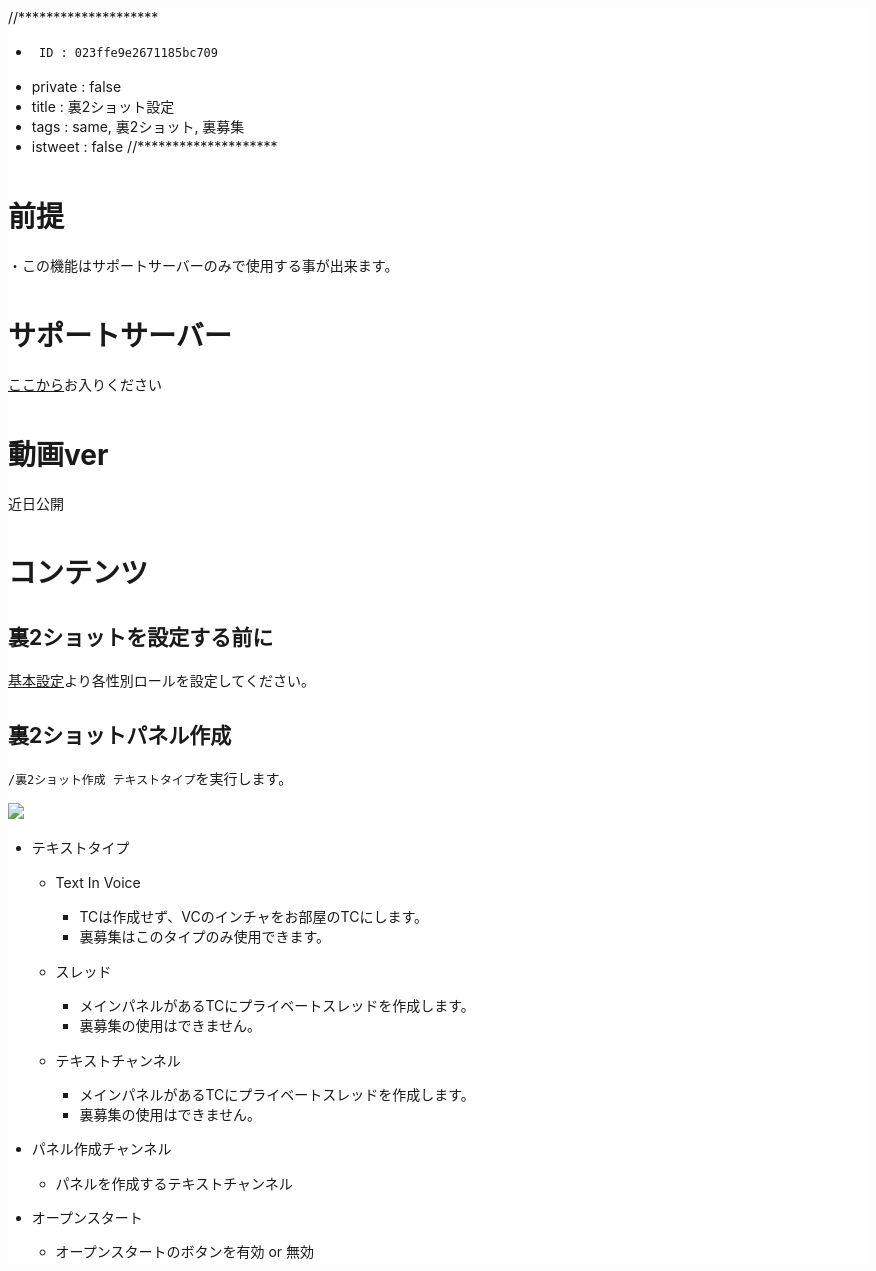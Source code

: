 //********************
  *      ID : 023ffe9e2671185bc709
  * private : false
  *   title : 裏2ショット設定
  *    tags : same, 裏2ショット, 裏募集
  * istweet : false
//********************

# 前提

・この機能はサポートサーバーのみで使用する事が出来ます。


# サポートサーバー

[ここから](https://disboard.org/ja/server/754680802578792498)お入りください

# 動画ver
近日公開

# コンテンツ

## 裏2ショットを設定する前に
[基本設定](https://qiita.com/discosame/items/55498c42cca8502eea02)より各性別ロールを設定してください。

## 裏2ショットパネル作成

`/裏2ショット作成 テキストタイプ`を実行します。

![](https://cdn.discordapp.com/attachments/1076393934856659004/1076431730006831144/image.png)

- テキストタイプ

    - Text In Voice
        - TCは作成せず、VCのインチャをお部屋のTCにします。
        - 裏募集はこのタイプのみ使用できます。

    - スレッド
        - メインパネルがあるTCにプライベートスレッドを作成します。
        - 裏募集の使用はできません。

    - テキストチャンネル
        - メインパネルがあるTCにプライベートスレッドを作成します。
        - 裏募集の使用はできません。

- パネル作成チャンネル
    - パネルを作成するテキストチャンネル

- オープンスタート
    - オープンスタートのボタンを有効 or 無効
